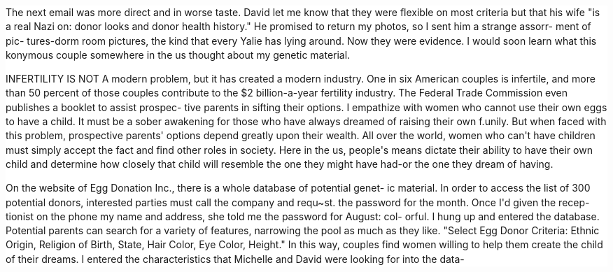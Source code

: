 The next email was more 
direct and in worse taste. David 
let me know that they were 
flexible on most criteria but 
that his wife "is a real Nazi 
on: donor looks and 
donor health history." 
He promised 
to 
return my photos, 
so I sent him a 
strange assorr-
ment of pic-
tures-dorm 
room pictures, the 
kind that every Yalie 
has lying around. Now 
they were evidence. I 
would soon learn what this 
konymous couple somewhere 
in the us thought about my 
genetic material. 


INFERTILITY IS NOT A modern problem, 
but it has created a modern industry. 
One in six American couples is infertile, 
and more than 50 percent of those couples 
contribute to the $2 billion-a-year fertility 
industry. The Federal Trade Commission 
even publishes a booklet to assist prospec-
tive parents in sifting their options. I 
empathize with women who cannot use 
their own eggs to have a child. It must be a 
sober awakening for those who have always 
dreamed of raising their own f.unily. But 
when faced with this problem, prospective 
parents' options depend greatly upon their 
wealth. All over the world, women who 
can't have children must simply accept the 
fact and find other roles in society. Here in 
the us, people's means dictate their ability 
to have their own child and determine how 
closely that child will resemble the one they 
might have had-or the one they dream of 
having. 

On the website of Egg Donation Inc., 
there is a whole database of potential genet-
ic material. In order to access the list of 300 
potential donors, interested parties must 
call the company and requ~st. the password 
for the month. Once I'd given the recep-
tionist on the phone my name and address, 
she told me the password for August: col-
orful. I hung up and entered the database. 
Potential parents can search for a variety of 
features, narrowing the pool as much as 
they like. "Select Egg Donor Criteria: 
Ethnic Origin, Religion of Birth, State, 
Hair Color, Eye Color, Height." In this 
way, couples find women willing to help 
them create the child of their dreams. I 
entered the characteristics that Michelle 
and David were looking for into the data-